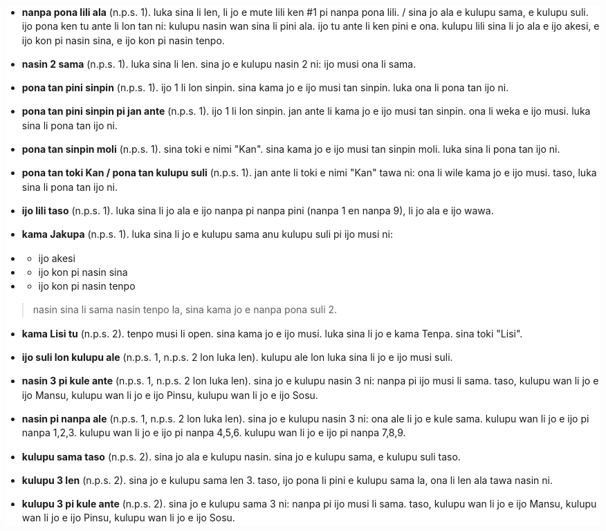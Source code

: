 * **nanpa pona lili ala** (n.p.s. 1). luka sina li len, li jo e mute lili ken #1 pi
  nanpa pona lili. / sina jo ala e kulupu sama, e kulupu suli. ijo pona ken tu
  ante li lon tan ni: kulupu nasin wan sina li pini ala. ijo tu ante li ken pini
  e ona. kulupu lili sina li jo ala e ijo akesi, e
  ijo kon pi nasin sina, e ijo kon pi nasin tenpo.

* **nasin 2 sama** (n.p.s. 1). luka sina li len. sina jo e kulupu nasin 2 ni:
  ijo musi ona li sama.

* **pona tan pini sinpin** (n.p.s. 1). ijo 1 li lon sinpin. sina kama jo e ijo
  musi tan sinpin. luka ona li pona tan ijo ni.

* **pona tan pini sinpin pi jan ante** (n.p.s. 1). ijo 1 li lon sinpin. jan ante li
  kama jo e ijo musi tan sinpin. ona li weka e ijo musi. luka sina li pona tan
  ijo ni.

* **pona tan sinpin moli** (n.p.s. 1). sina toki e nimi "Kan". sina kama jo e
  ijo musi tan sinpin moli. luka sina li pona tan ijo ni.

* **pona tan toki Kan / pona tan kulupu suli** (n.p.s. 1). jan ante li toki e
  nimi "Kan" tawa ni: ona li wile kama jo e ijo musi. taso, luka sina li pona
  tan ijo ni.

* **ijo lili taso** (n.p.s. 1). luka sina li jo ala e ijo nanpa pi nanpa pini
  (nanpa 1 en nanpa 9), li jo ala e ijo wawa.

* **kama Jakupa** (n.p.s. 1). luka sina li jo e kulupu sama anu kulupu suli pi
  ijo musi ni:

* * ijo akesi

* * ijo kon pi nasin sina

* * ijo kon pi nasin tenpo

> nasin sina li sama nasin tenpo la, sina kama jo e nanpa pona suli 2.

* **kama Lisi tu** (n.p.s. 2). tenpo musi li open. sina kama jo e ijo musi. luka
  sina li jo e kama Tenpa. sina toki "Lisi".

* **ijo suli lon kulupu ale** (n.p.s. 1, n.p.s. 2 lon luka len). kulupu ale lon
  luka sina li jo e ijo musi suli.

* **nasin 3 pi kule ante** (n.p.s. 1, n.p.s. 2 lon luka len). sina jo e kulupu
  nasin 3 ni: nanpa pi ijo musi li sama. taso, kulupu wan li jo e ijo Mansu,
  kulupu wan li jo e ijo Pinsu, kulupu wan li jo e ijo Sosu.

* **nasin pi nanpa ale** (n.p.s. 1, n.p.s. 2 lon luka len). sina jo e kulupu
  nasin 3 ni: ona ale li jo e kule sama. kulupu wan li jo e ijo pi nanpa 1,2,3.
  kulupu wan li jo e ijo pi nanpa 4,5,6. kulupu wan li jo e ijo pi nanpa 7,8,9.

* **kulupu sama taso** (n.p.s. 2). sina jo ala e kulupu nasin. sina jo e kulupu
  sama, e kulupu suli taso.

* **kulupu 3 len** (n.p.s. 2). sina jo e kulupu sama len 3. taso, ijo pona li
  pini e kulupu sama la, ona li len ala tawa nasin ni.

* **kulupu 3 pi kule ante** (n.p.s. 2). sina jo e kulupu sama 3 ni: nanpa pi ijo
  musi li sama. taso, kulupu wan li jo e ijo Mansu, kulupu wan li jo e ijo
  Pinsu, kulupu wan li jo e ijo Sosu.
